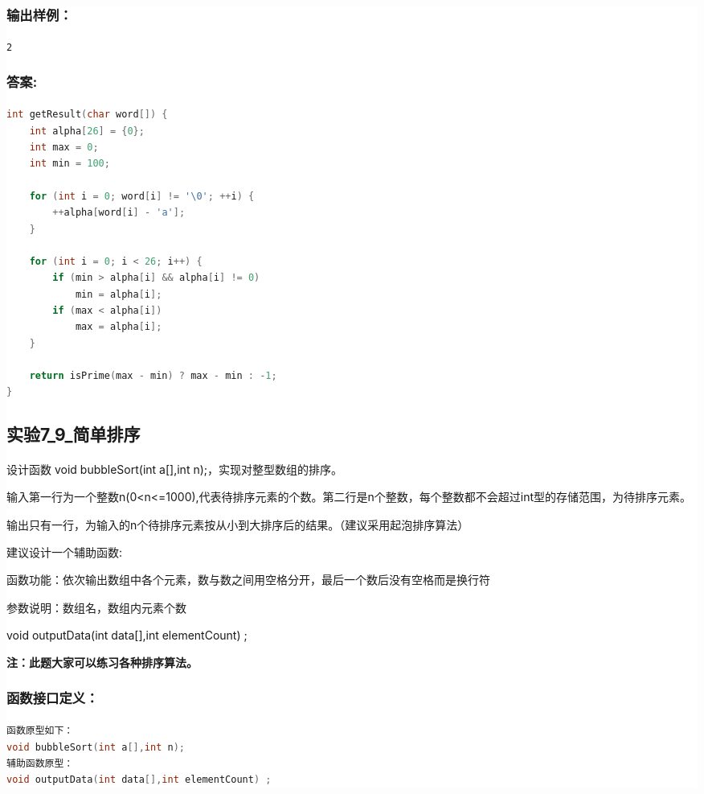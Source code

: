 ### 输出样例：


```out
2

```

### 答案:
```c
int getResult(char word[]) {
    int alpha[26] = {0};
    int max = 0;
    int min = 100;

    for (int i = 0; word[i] != '\0'; ++i) {
        ++alpha[word[i] - 'a'];
    }

    for (int i = 0; i < 26; i++) {
        if (min > alpha[i] && alpha[i] != 0)
            min = alpha[i];
        if (max < alpha[i])
            max = alpha[i];
    }

    return isPrime(max - min) ? max - min : -1;
}
```



## 实验7_9_简单排序

设计函数 void bubbleSort(int a[],int n);，实现对整型数组的排序。

输入第一行为一个整数n(0<n<=1000),代表待排序元素的个数。第二行是n个整数，每个整数都不会超过int型的存储范围，为待排序元素。

输出只有一行，为输入的n个待排序元素按从小到大排序后的结果。（建议采用起泡排序算法）

建议设计一个辅助函数:

函数功能：依次输出数组中各个元素，数与数之间用空格分开，最后一个数后没有空格而是换行符

参数说明：数组名，数组内元素个数

void outputData(int data[],int elementCount) ;

**注：此题大家可以练习各种排序算法。**

### 函数接口定义：
```c++
函数原型如下：
void bubbleSort(int a[],int n);
辅助函数原型：
void outputData(int data[],int elementCount) ;
```
